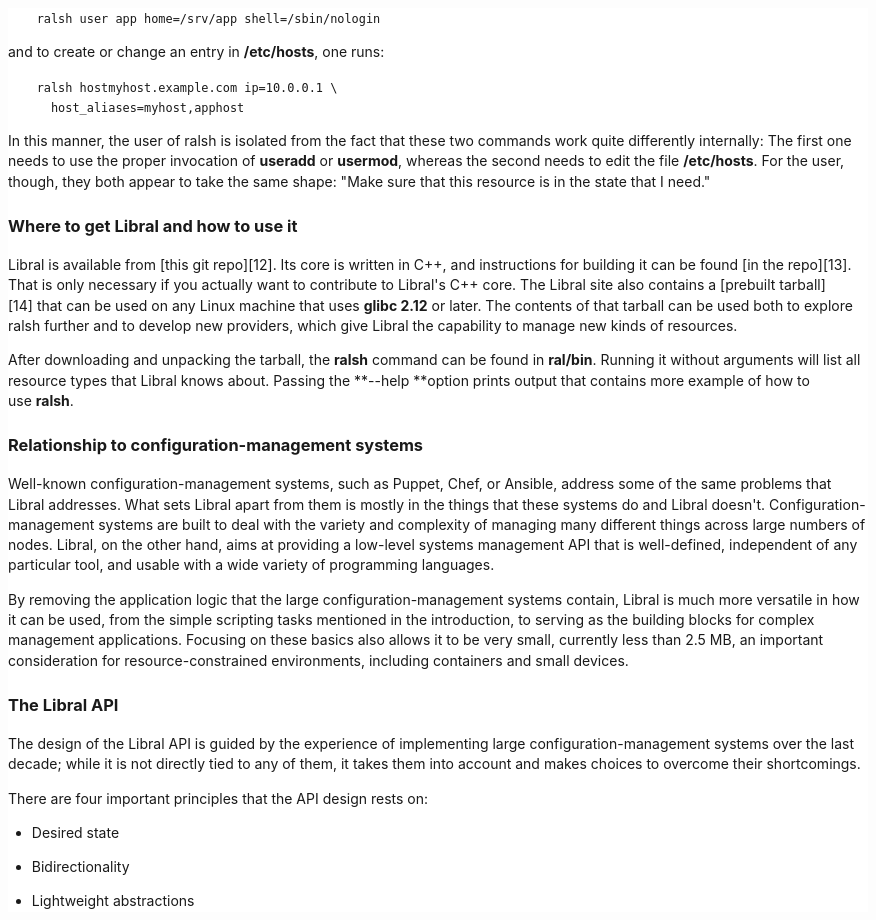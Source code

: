 ```
    ralsh user app home=/srv/app shell=/sbin/nologin
```

and to create or change an entry in **/etc/hosts**, one runs:

```
    ralsh hostmyhost.example.com ip=10.0.0.1 \
      host_aliases=myhost,apphost
```

In this manner, the user of ralsh is isolated from the fact that these two commands work quite differently internally: The first one needs to use the proper invocation of **useradd** or **usermod**, whereas the second needs to edit the file **/etc/hosts**. For the user, though, they both appear to take the same shape: "Make sure that this resource is in the state that I need."

### Where to get Libral and how to use it

Libral is available from [this git repo][12]. Its core is written in C++, and instructions for building it can be found [in the repo][13]. That is only necessary if you actually want to contribute to Libral's C++ core. The Libral site also contains a [prebuilt tarball][14] that can be used on any Linux machine that uses **glibc 2.12** or later. The contents of that tarball can be used both to explore ralsh further and to develop new providers, which give Libral the capability to manage new kinds of resources.

After downloading and unpacking the tarball, the **ralsh** command can be found in **ral/bin**. Running it without arguments will list all resource types that Libral knows about. Passing the **--help **option prints output that contains more example of how to use **ralsh**.

### Relationship to configuration-management systems

Well-known configuration-management systems, such as Puppet, Chef, or Ansible, address some of the same problems that Libral addresses. What sets Libral apart from them is mostly in the things that these systems do and Libral doesn't. Configuration-management systems are built to deal with the variety and complexity of managing many different things across large numbers of nodes. Libral, on the other hand, aims at providing a low-level systems management API that is well-defined, independent of any particular tool, and usable with a wide variety of programming languages.

By removing the application logic that the large configuration-management systems contain, Libral is much more versatile in how it can be used, from the simple scripting tasks mentioned in the introduction, to serving as the building blocks for complex management applications. Focusing on these basics also allows it to be very small, currently less than 2.5 MB, an important consideration for resource-constrained environments, including containers and small devices.

### The Libral API

The design of the Libral API is guided by the experience of implementing large configuration-management systems over the last decade; while it is not directly tied to any of them, it takes them into account and makes choices to overcome their shortcomings.

There are four important principles that the API design rests on:

*   Desired state 

*   Bidirectionality 

*   Lightweight abstractions
